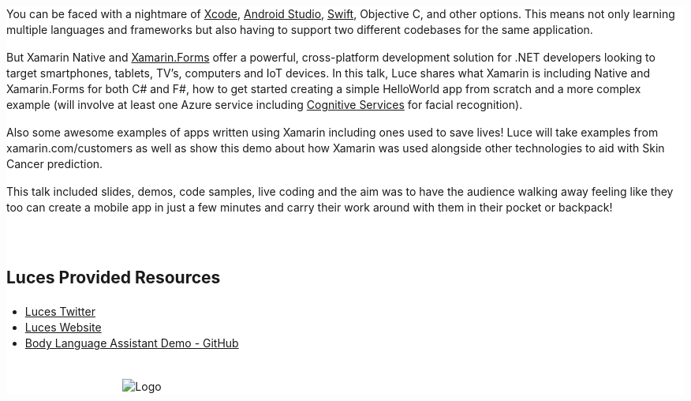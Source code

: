 You can be faced with a nightmare of [Xcode](https://developer.apple.com/xcode/), [Android Studio](https://developer.android.com/studio), [Swift](https://www.swift.com/), Objective C, and other options. This means not only learning multiple languages and frameworks but also having to support two different codebases for the same application.

But Xamarin Native and [Xamarin.Forms](https://dotnet.microsoft.com/apps/xamarin/xamarin-forms) offer a powerful, cross-platform development solution for .NET developers looking to target smartphones, tablets, TV’s, computers and IoT devices. In this talk, Luce shares what Xamarin is including Native and Xamarin.Forms for both C# and F#, how to get started creating a simple HelloWorld app from scratch and a more complex example (will involve at least one Azure service including [Cognitive Services](https://azure.microsoft.com/en-gb/services/cognitive-services/) for facial recognition).

Also some awesome examples of apps written using Xamarin including ones used to save lives! Luce will take examples from xamarin.com/customers as well as show this demo about how Xamarin was used alongside other technologies to aid with Skin Cancer prediction.

This talk included slides, demos, code samples, live coding and the aim was to have the audience walking away feeling like they too can create a mobile app in just a few minutes and carry their work around with them in their pocket or backpack!

<br/>

## Luces Provided Resources

- [Luces Twitter](https://twitter.com/lucecarter1)
- [Luces Website](https://lucecarter.co.uk/)
- [Body Language Assistant Demo - GitHub](https://github.com/LuceCarter/BodyLanguageAssistant_Demo)

<br/>

<div style="text-align:center; width:20%; margin-left: 10%;" markdown="1">
<img src="{{site.baseurl}}/assets/logo.png" alt="Logo">
</div>
